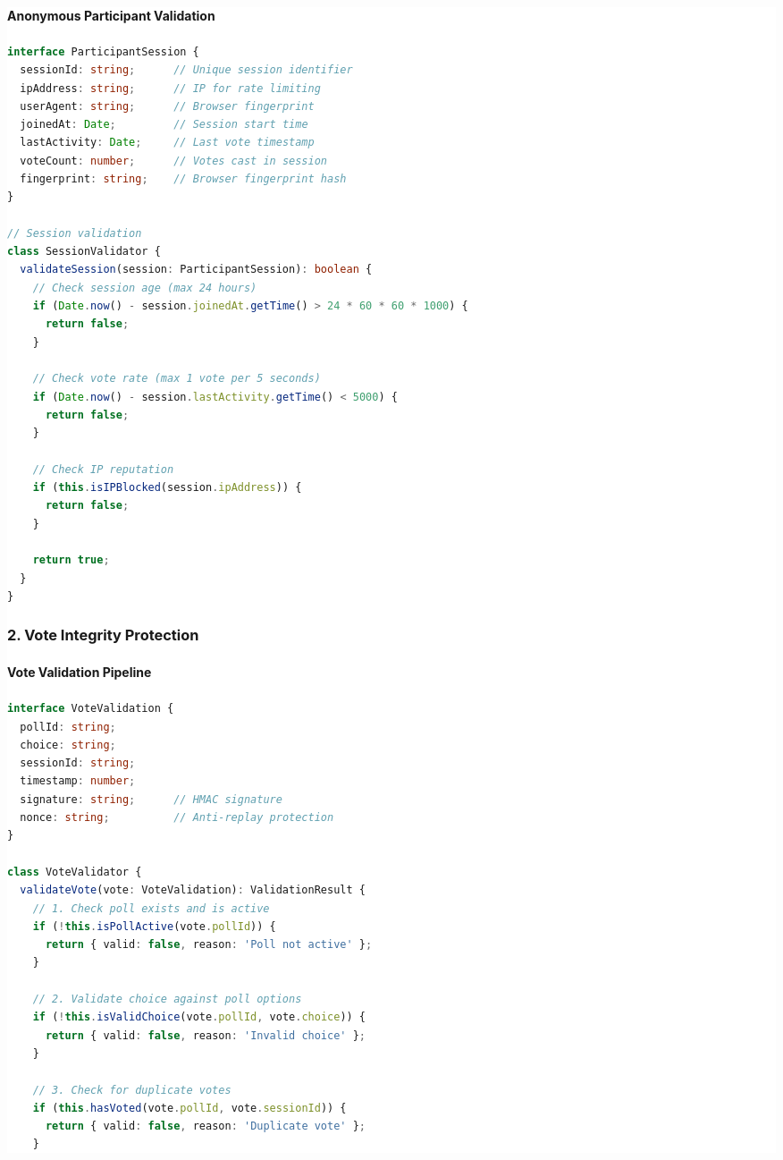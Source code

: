 #### **Anonymous Participant Validation**
```typescript
interface ParticipantSession {
  sessionId: string;      // Unique session identifier
  ipAddress: string;      // IP for rate limiting
  userAgent: string;      // Browser fingerprint
  joinedAt: Date;         // Session start time
  lastActivity: Date;     // Last vote timestamp
  voteCount: number;      // Votes cast in session
  fingerprint: string;    // Browser fingerprint hash
}

// Session validation
class SessionValidator {
  validateSession(session: ParticipantSession): boolean {
    // Check session age (max 24 hours)
    if (Date.now() - session.joinedAt.getTime() > 24 * 60 * 60 * 1000) {
      return false;
    }
    
    // Check vote rate (max 1 vote per 5 seconds)
    if (Date.now() - session.lastActivity.getTime() < 5000) {
      return false;
    }
    
    // Check IP reputation
    if (this.isIPBlocked(session.ipAddress)) {
      return false;
    }
    
    return true;
  }
}
```

### **2. Vote Integrity Protection**

#### **Vote Validation Pipeline**
```typescript
interface VoteValidation {
  pollId: string;
  choice: string;
  sessionId: string;
  timestamp: number;
  signature: string;      // HMAC signature
  nonce: string;          // Anti-replay protection
}

class VoteValidator {
  validateVote(vote: VoteValidation): ValidationResult {
    // 1. Check poll exists and is active
    if (!this.isPollActive(vote.pollId)) {
      return { valid: false, reason: 'Poll not active' };
    }
    
    // 2. Validate choice against poll options
    if (!this.isValidChoice(vote.pollId, vote.choice)) {
      return { valid: false, reason: 'Invalid choice' };
    }
    
    // 3. Check for duplicate votes
    if (this.hasVoted(vote.pollId, vote.sessionId)) {
      return { valid: false, reason: 'Duplicate vote' };
    }
```
